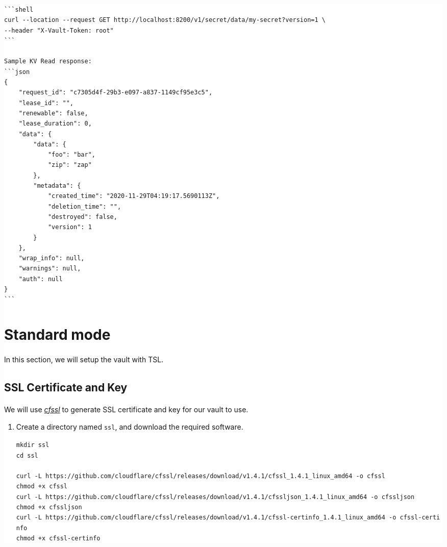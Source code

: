     ```shell
    curl --location --request GET http://localhost:8200/v1/secret/data/my-secret?version=1 \
    --header "X-Vault-Token: root" 
    ```
    
    Sample KV Read response:
    ```json
    {
        "request_id": "c7305d4f-29b3-e097-a837-1149cf95e3c5",
        "lease_id": "",
        "renewable": false,
        "lease_duration": 0,
        "data": {
            "data": {
                "foo": "bar",
                "zip": "zap"
            },
            "metadata": {
                "created_time": "2020-11-29T04:19:17.5690113Z",
                "deletion_time": "",
                "destroyed": false,
                "version": 1
            }
        },
        "wrap_info": null,
        "warnings": null,
        "auth": null
    }
    ```
    
# Standard mode
In this section, we will setup the vault with TSL. 
## SSL Certificate and Key
We will use [*cfssl*](https://github.com/cloudflare/cfssl) to generate SSL certificate and key for our vault to use. 

1. Create a directory named `ssl`, and download the required software.

    ```shell
    mkdir ssl
    cd ssl
   
    curl -L https://github.com/cloudflare/cfssl/releases/download/v1.4.1/cfssl_1.4.1_linux_amd64 -o cfssl
    chmod +x cfssl
    curl -L https://github.com/cloudflare/cfssl/releases/download/v1.4.1/cfssljson_1.4.1_linux_amd64 -o cfssljson
    chmod +x cfssljson
    curl -L https://github.com/cloudflare/cfssl/releases/download/v1.4.1/cfssl-certinfo_1.4.1_linux_amd64 -o cfssl-certinfo
    chmod +x cfssl-certinfo
    ```
